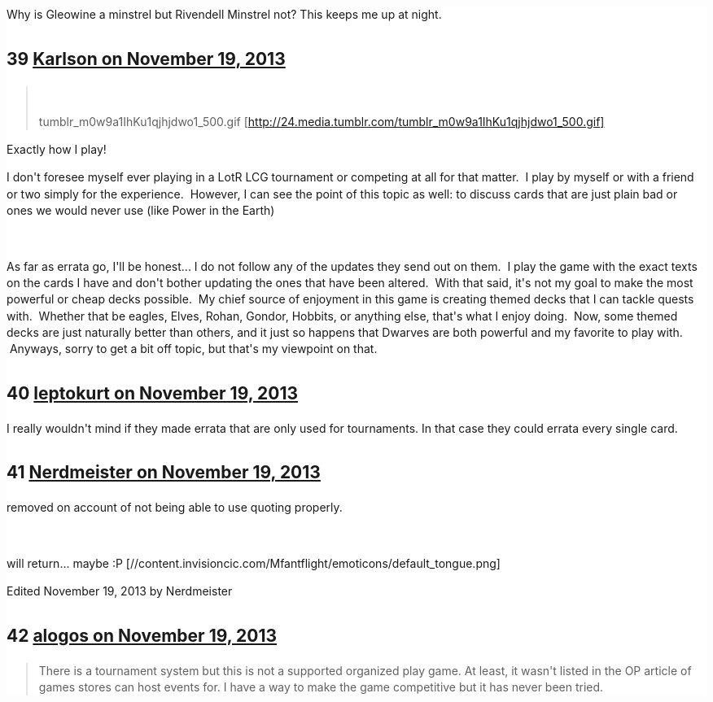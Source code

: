 Why is Gleowine a minstrel but Rivendell Minstrel not? This keeps me up at night.

## 39 [Karlson on November 19, 2013](https://community.fantasyflightgames.com/topic/93680-bad-card-designs-part-1/?do=findComment&comment=911834)

>  
> 
> tumblr_m0w9a1IhKu1qjhjdwo1_500.gif [http://24.media.tumblr.com/tumblr_m0w9a1IhKu1qjhjdwo1_500.gif]

Exactly how I play!

I don't foresee myself ever playing in a LotR LCG tournament or competing at all for that matter.  I play by myself or with a friend or two simply for the experience.  However, I can see the point of this topic as well: to discuss cards that are just plain bad or ones we would never use (like Power in the Earth)

 

As far as errata go, I'll be honest... I do not follow any of the updates they send out on them.  I play the game with the exact texts on the cards I have and don't bother updating the ones that have been altered.  With that said, it's not my goal to make the most powerful or cheap decks possible.  My chief source of enjoyment in this game is creating themed decks that I can tackle quests with.  Whether that be eagles, Elves, Rohan, Gondor, Hobbits, or anything else, that's what I enjoy doing.  Now, some themed decks are just naturally better than others, and it just so happens that Dwarves are both powerful and my favorite to play with.  Anyways, sorry to get a bit off topic, but that's my viewpoint on that.  

## 40 [leptokurt on November 19, 2013](https://community.fantasyflightgames.com/topic/93680-bad-card-designs-part-1/?do=findComment&comment=911929)

I really wouldn't mind if they made errata that are only used for tournaments. In that case they could errata every single card.

## 41 [Nerdmeister on November 19, 2013](https://community.fantasyflightgames.com/topic/93680-bad-card-designs-part-1/?do=findComment&comment=911948)

removed on account of not being able to use quoting properly.

 

will return... maybe :P [//content.invisioncic.com/Mfantflight/emoticons/default_tongue.png]

Edited November 19, 2013 by Nerdmeister

## 42 [alogos on November 19, 2013](https://community.fantasyflightgames.com/topic/93680-bad-card-designs-part-1/?do=findComment&comment=912007)

> There is a tournament system but this is not a supported organized play game. At least, it wasn't listed in the OP article of games stores can host events for. I have a way to make the game competitive but it has never been tried.
